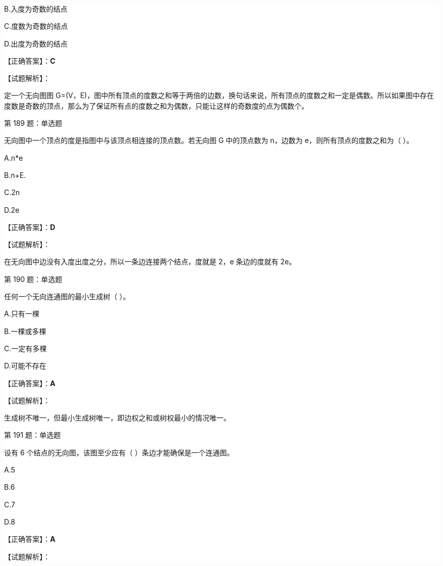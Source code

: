 B.入度为奇数的结点

C.度数为奇数的结点

D.出度为奇数的结点

【正确答案】：**C**

【试题解析】：

定一个无向图图 G=(V，E)，图中所有顶点的度数之和等于两倍的边数，换句话来说，所有顶点的度数之和一定是偶数。所以如果图中存在度数是奇数的顶点，那么为了保证所有点的度数之和为偶数，只能让这样的奇数度的点为偶数个。 

第 189 题：单选题

无向图中一个顶点的度是指图中与该顶点相连接的顶点数。若无向图 G 中的顶点数为 n，边数为 e，则所有顶点的度数之和为（ ）。 

A.n*e 

B.n+E.

C.2n 

D.2e 

【正确答案】：**D**

【试题解析】：

在无向图中边没有入度出度之分，所以一条边连接两个结点，度就是 2，e 条边的度就有 2e。 

第 190 题：单选题

任何一个无向连通图的最小生成树（ ）。 

A.只有一棵

B.一棵或多棵

C.一定有多棵

D.可能不存在 

【正确答案】：**A**

【试题解析】：

生成树不唯一，但最小生成树唯一，即边权之和或树权最小的情况唯一。 

第 191 题：单选题

设有 6 个结点的无向图，该图至少应有（ ）条边才能确保是一个连通图。 

A.5

B.6

C.7

D.8 

【正确答案】：**A**

【试题解析】：


